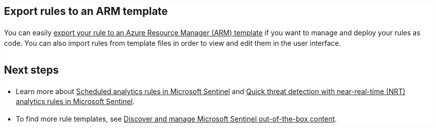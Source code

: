 ## Export rules to an ARM template

You can easily [export your rule to an Azure Resource Manager (ARM) template](import-export-analytics-rules.md) if you want to manage and deploy your rules as code. You can also import rules from template files in order to view and edit them in the user interface.

## Next steps

- Learn more about [Scheduled analytics rules in Microsoft Sentinel](scheduled-rules-overview.md) and [Quick threat detection with near-real-time (NRT) analytics rules in Microsoft Sentinel](near-real-time-rules.md).

- To find more rule templates, see [Discover and manage Microsoft Sentinel out-of-the-box content](sentinel-solutions-deploy.md).
